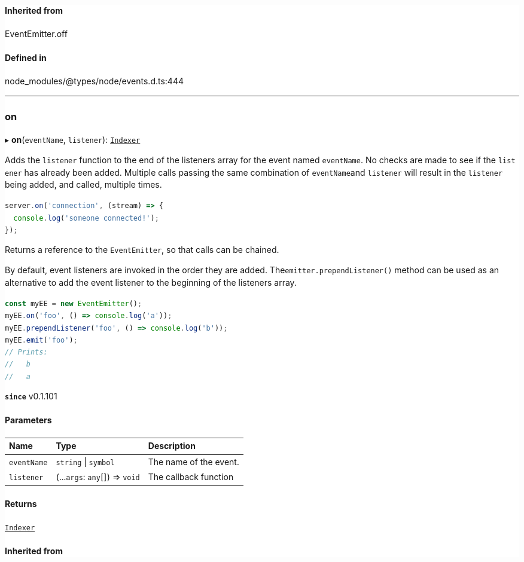 #### Inherited from

EventEmitter.off

#### Defined in

node_modules/@types/node/events.d.ts:444

___

### on

▸ **on**(`eventName`, `listener`): [`Indexer`](Indexer.md)

Adds the `listener` function to the end of the listeners array for the
event named `eventName`. No checks are made to see if the `listener` has
already been added. Multiple calls passing the same combination of `eventName`and `listener` will result in the `listener` being added, and called, multiple
times.

```js
server.on('connection', (stream) => {
  console.log('someone connected!');
});
```

Returns a reference to the `EventEmitter`, so that calls can be chained.

By default, event listeners are invoked in the order they are added. The`emitter.prependListener()` method can be used as an alternative to add the
event listener to the beginning of the listeners array.

```js
const myEE = new EventEmitter();
myEE.on('foo', () => console.log('a'));
myEE.prependListener('foo', () => console.log('b'));
myEE.emit('foo');
// Prints:
//   b
//   a
```

**`since`** v0.1.101

#### Parameters

| Name | Type | Description |
| :------ | :------ | :------ |
| `eventName` | `string` \| `symbol` | The name of the event. |
| `listener` | (...`args`: `any`[]) => `void` | The callback function |

#### Returns

[`Indexer`](Indexer.md)

#### Inherited from
